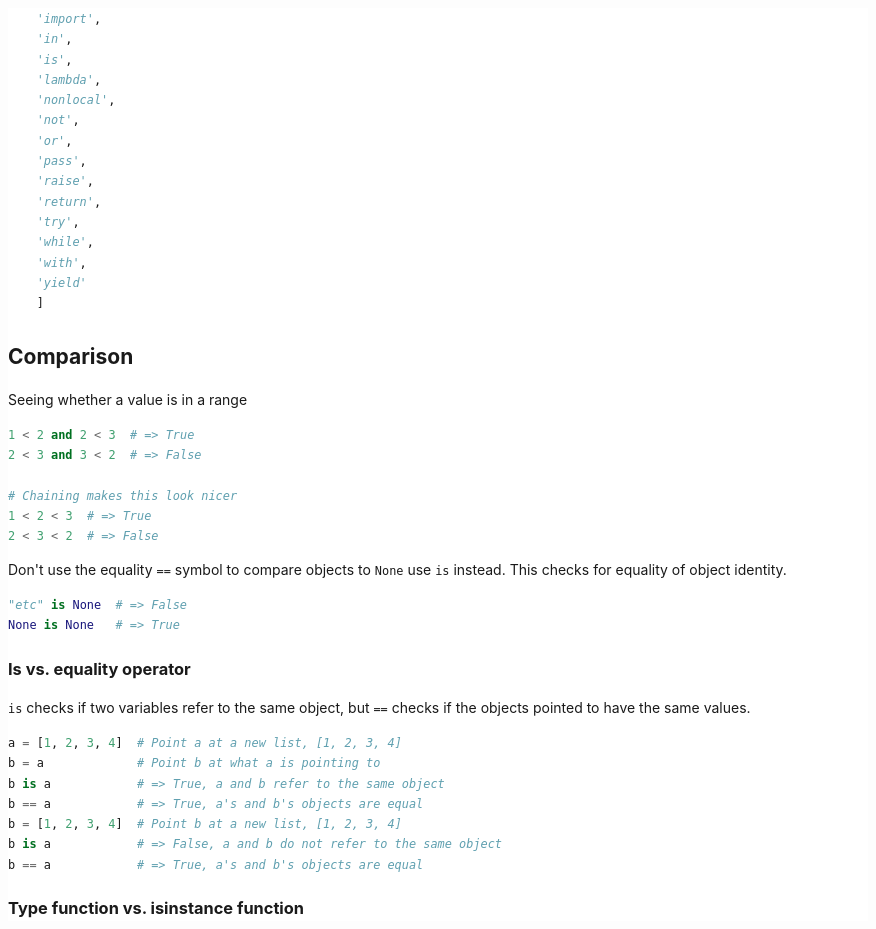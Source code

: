 ```python
    'import',
    'in',
    'is',
    'lambda',
    'nonlocal',
    'not',
    'or',
    'pass',
    'raise',
    'return',
    'try',
    'while',
    'with',
    'yield'
    ]
```

## Comparison

Seeing whether a value is in a range

```python
1 < 2 and 2 < 3  # => True
2 < 3 and 3 < 2  # => False

# Chaining makes this look nicer
1 < 2 < 3  # => True
2 < 3 < 2  # => False
```

Don't use the equality `==` symbol to compare objects to `None` use `is` instead. 
This checks for equality of object identity.

```python
"etc" is None  # => False
None is None   # => True
```

### Is vs. equality operator

`is` checks if two variables refer to the same object, but `==` checks if the 
objects pointed to have the same values.

```python
a = [1, 2, 3, 4]  # Point a at a new list, [1, 2, 3, 4]
b = a             # Point b at what a is pointing to
b is a            # => True, a and b refer to the same object
b == a            # => True, a's and b's objects are equal
b = [1, 2, 3, 4]  # Point b at a new list, [1, 2, 3, 4]
b is a            # => False, a and b do not refer to the same object
b == a            # => True, a's and b's objects are equal
```

### Type function vs. isinstance function
